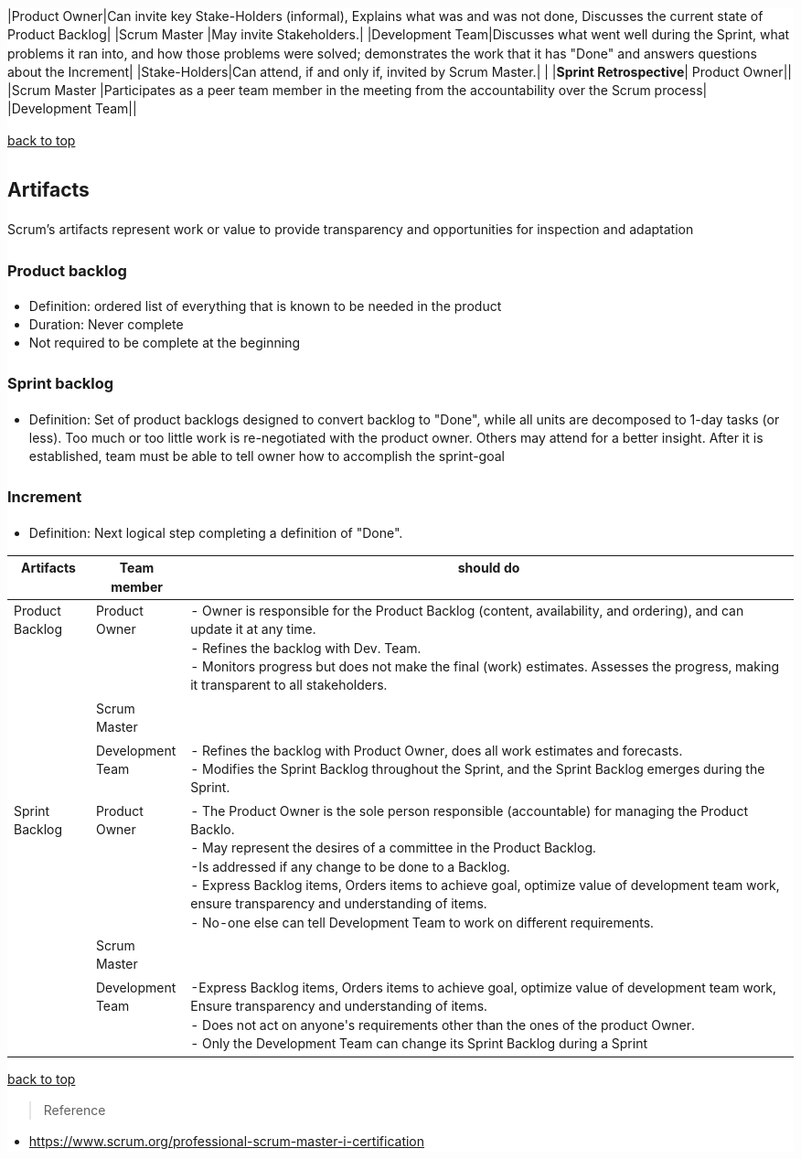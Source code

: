 |Product Owner|Can invite key Stake-Holders (informal), Explains what was and was not done, Discusses the current state of Product Backlog|
|Scrum Master |May invite Stakeholders.|
|Development Team|Discusses what went well during the Sprint, what problems it ran into, and how those problems were solved; demonstrates the work that it has "Done" and answers questions about the Increment|
|Stake-Holders|Can attend, if and only if, invited by Scrum Master.|
| |**Sprint Retrospective**|
Product Owner||
|Scrum Master |Participates as a peer team member in the meeting from the accountability over the Scrum process|
|Development Team||

[back to top](#top)

## Artifacts

Scrum’s artifacts represent work or value to provide transparency and opportunities for inspection and adaptation

### Product backlog

- Definition:  ordered list of everything that is known to be needed in the product
- Duration: Never complete
- Not required to be complete at the beginning

### Sprint backlog

- Definition: Set of product backlogs designed to convert backlog to "Done", while all units are decomposed to 1-day tasks (or less). Too much or too little work is re-negotiated with the product owner. Others may attend for a better insight. After it is established, team must be able to tell owner how to accomplish the sprint-goal

### Increment

- Definition: Next logical step completing a definition of "Done".

|Artifacts|Team member|should do|
|---|---|---|
|Product Backlog|Product Owner|- Owner is responsible for the Product Backlog (content, availability, and ordering), and can update it at any time.<br>- Refines the backlog with Dev. Team.<br>- Monitors progress but does not make the final (work) estimates. Assesses the progress, making it transparent to all stakeholders.|
| |Scrum Master ||
| |Development Team|- Refines the backlog with Product Owner, does all work estimates and forecasts.<br>- Modifies the Sprint Backlog throughout the Sprint, and the Sprint Backlog emerges during the Sprint.|
|Sprint Backlog|Product Owner|- The Product Owner is the sole person responsible (accountable) for managing the Product Backlo.<br>- May represent the desires of a committee in the Product Backlog.<br>-Is addressed if any change to be done to a Backlog.<br>- Express Backlog items, Orders items to achieve goal, optimize value of development team work, ensure transparency and understanding of items.<br>- No-one else can tell Development Team to work on different requirements.|
| |Scrum Master ||
| |Development Team|-Express Backlog items, Orders items to achieve goal, optimize value of development team work, Ensure transparency and understanding of items.<br>- Does not act on anyone's requirements other than the ones of the product Owner.<br>- Only the Development Team can change its Sprint Backlog during a Sprint|

[back to top](#top)

> Reference
- https://www.scrum.org/professional-scrum-master-i-certification
